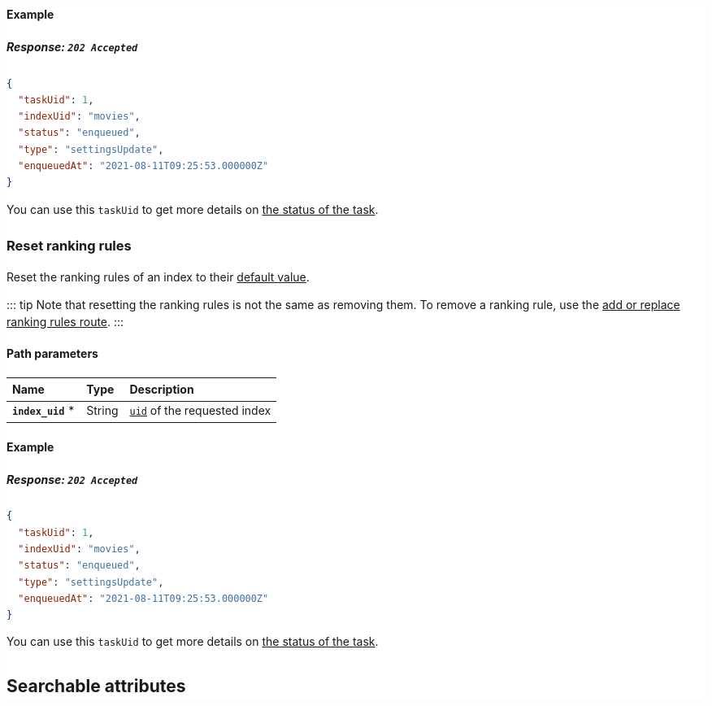 #### Example

<CodeSamples id="update_ranking_rules_1" />

##### Response: `202 Accepted`

```json
{
  "taskUid": 1,
  "indexUid": "movies",
  "status": "enqueued",
  "type": "settingsUpdate",
  "enqueuedAt": "2021-08-11T09:25:53.000000Z"
}
```

You can use this `taskUid` to get more details on [the status of the task](/reference/api/tasks.md#get-one-task).

### Reset ranking rules

<RouteHighlighter method="DELETE" route="/indexes/{index_uid}/settings/ranking-rules" />

Reset the ranking rules of an index to their [default value](#default-order).

::: tip
Note that resetting the ranking rules is not the same as removing them.
To remove a ranking rule, use the [add or replace ranking rules route](#update-ranking-rules).
:::

#### Path parameters

| Name              | Type   | Description                                                               |
| :---------------- | :----- | :------------------------------------------------------------------------ |
| **`index_uid`** * | String | [`uid`](/learn/core_concepts/indexes.md#index-uid) of the requested index |

#### Example

<CodeSamples id="reset_ranking_rules_1" />

##### Response: `202 Accepted`

```json
{
  "taskUid": 1,
  "indexUid": "movies",
  "status": "enqueued",
  "type": "settingsUpdate",
  "enqueuedAt": "2021-08-11T09:25:53.000000Z"
}
```

You can use this `taskUid` to get more details on [the status of the task](/reference/api/tasks.md#get-one-task).

## Searchable attributes
